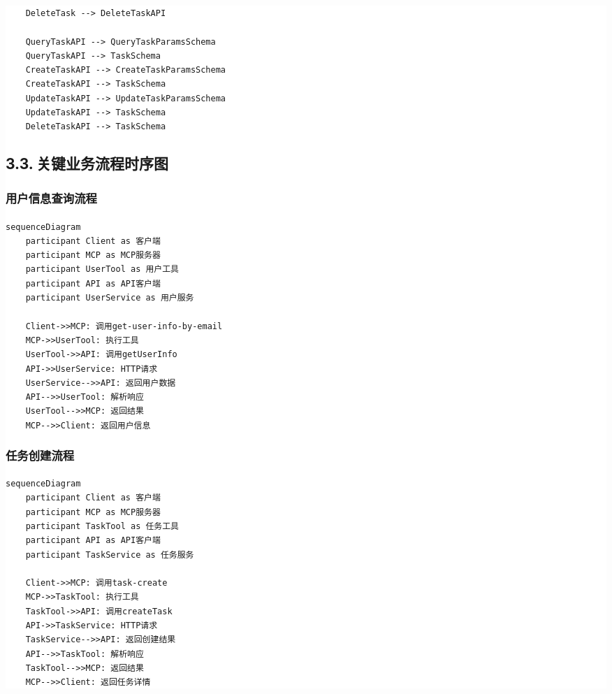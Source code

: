 ```mermaid
    DeleteTask --> DeleteTaskAPI

    QueryTaskAPI --> QueryTaskParamsSchema
    QueryTaskAPI --> TaskSchema
    CreateTaskAPI --> CreateTaskParamsSchema
    CreateTaskAPI --> TaskSchema
    UpdateTaskAPI --> UpdateTaskParamsSchema
    UpdateTaskAPI --> TaskSchema
    DeleteTaskAPI --> TaskSchema
```

## 3.3. 关键业务流程时序图

### 用户信息查询流程

```mermaid
sequenceDiagram
    participant Client as 客户端
    participant MCP as MCP服务器
    participant UserTool as 用户工具
    participant API as API客户端
    participant UserService as 用户服务

    Client->>MCP: 调用get-user-info-by-email
    MCP->>UserTool: 执行工具
    UserTool->>API: 调用getUserInfo
    API->>UserService: HTTP请求
    UserService-->>API: 返回用户数据
    API-->>UserTool: 解析响应
    UserTool-->>MCP: 返回结果
    MCP-->>Client: 返回用户信息
```

### 任务创建流程

```mermaid
sequenceDiagram
    participant Client as 客户端
    participant MCP as MCP服务器
    participant TaskTool as 任务工具
    participant API as API客户端
    participant TaskService as 任务服务

    Client->>MCP: 调用task-create
    MCP->>TaskTool: 执行工具
    TaskTool->>API: 调用createTask
    API->>TaskService: HTTP请求
    TaskService-->>API: 返回创建结果
    API-->>TaskTool: 解析响应
    TaskTool-->>MCP: 返回结果
    MCP-->>Client: 返回任务详情
```
